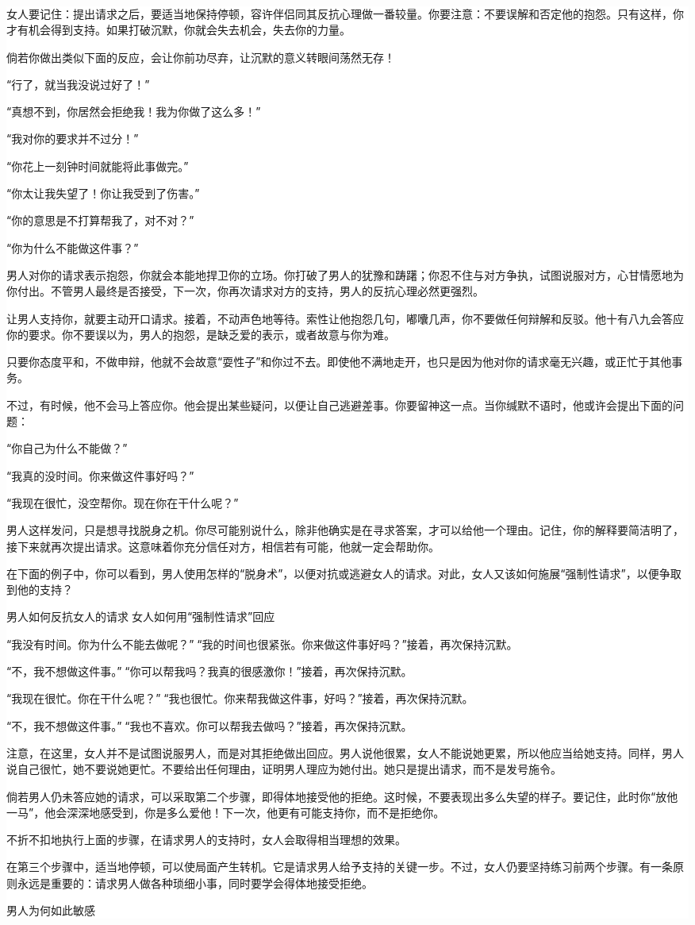女人要记住：提出请求之后，要适当地保持停顿，容许伴侣同其反抗心理做一番较量。你要注意：不要误解和否定他的抱怨。只有这样，你才有机会得到支持。如果打破沉默，你就会失去机会，失去你的力量。

倘若你做出类似下面的反应，会让你前功尽弃，让沉默的意义转眼间荡然无存！


“行了，就当我没说过好了！”

“真想不到，你居然会拒绝我！我为你做了这么多！”

“我对你的要求并不过分！”

“你花上一刻钟时间就能将此事做完。”

“你太让我失望了！你让我受到了伤害。”

“你的意思是不打算帮我了，对不对？”

“你为什么不能做这件事？”


男人对你的请求表示抱怨，你就会本能地捍卫你的立场。你打破了男人的犹豫和踌躇；你忍不住与对方争执，试图说服对方，心甘情愿地为你付出。不管男人最终是否接受，下一次，你再次请求对方的支持，男人的反抗心理必然更强烈。

让男人支持你，就要主动开口请求。接着，不动声色地等待。索性让他抱怨几句，嘟囔几声，你不要做任何辩解和反驳。他十有八九会答应你的要求。你不要误以为，男人的抱怨，是缺乏爱的表示，或者故意与你为难。

只要你态度平和，不做申辩，他就不会故意“耍性子”和你过不去。即使他不满地走开，也只是因为他对你的请求毫无兴趣，或正忙于其他事务。

不过，有时候，他不会马上答应你。他会提出某些疑问，以便让自己逃避差事。你要留神这一点。当你缄默不语时，他或许会提出下面的问题：


“你自己为什么不能做？”

“我真的没时间。你来做这件事好吗？”

“我现在很忙，没空帮你。现在你在干什么呢？”


男人这样发问，只是想寻找脱身之机。你尽可能别说什么，除非他确实是在寻求答案，才可以给他一个理由。记住，你的解释要简洁明了，接下来就再次提出请求。这意味着你充分信任对方，相信若有可能，他就一定会帮助你。

在下面的例子中，你可以看到，男人使用怎样的“脱身术”，以便对抗或逃避女人的请求。对此，女人又该如何施展“强制性请求”，以便争取到他的支持？



男人如何反抗女人的请求 女人如何用“强制性请求”回应

“我没有时间。你为什么不能去做呢？” “我的时间也很紧张。你来做这件事好吗？”接着，再次保持沉默。

“不，我不想做这件事。” “你可以帮我吗？我真的很感激你！”接着，再次保持沉默。

“我现在很忙。你在干什么呢？” “我也很忙。你来帮我做这件事，好吗？”接着，再次保持沉默。

“不，我不想做这件事。” “我也不喜欢。你可以帮我去做吗？”接着，再次保持沉默。

注意，在这里，女人并不是试图说服男人，而是对其拒绝做出回应。男人说他很累，女人不能说她更累，所以他应当给她支持。同样，男人说自己很忙，她不要说她更忙。不要给出任何理由，证明男人理应为她付出。她只是提出请求，而不是发号施令。

倘若男人仍未答应她的请求，可以采取第二个步骤，即得体地接受他的拒绝。这时候，不要表现出多么失望的样子。要记住，此时你“放他一马”，他会深深地感受到，你是多么爱他！下一次，他更有可能支持你，而不是拒绝你。

不折不扣地执行上面的步骤，在请求男人的支持时，女人会取得相当理想的效果。

在第三个步骤中，适当地停顿，可以使局面产生转机。它是请求男人给予支持的关键一步。不过，女人仍要坚持练习前两个步骤。有一条原则永远是重要的：请求男人做各种琐细小事，同时要学会得体地接受拒绝。



男人为何如此敏感
